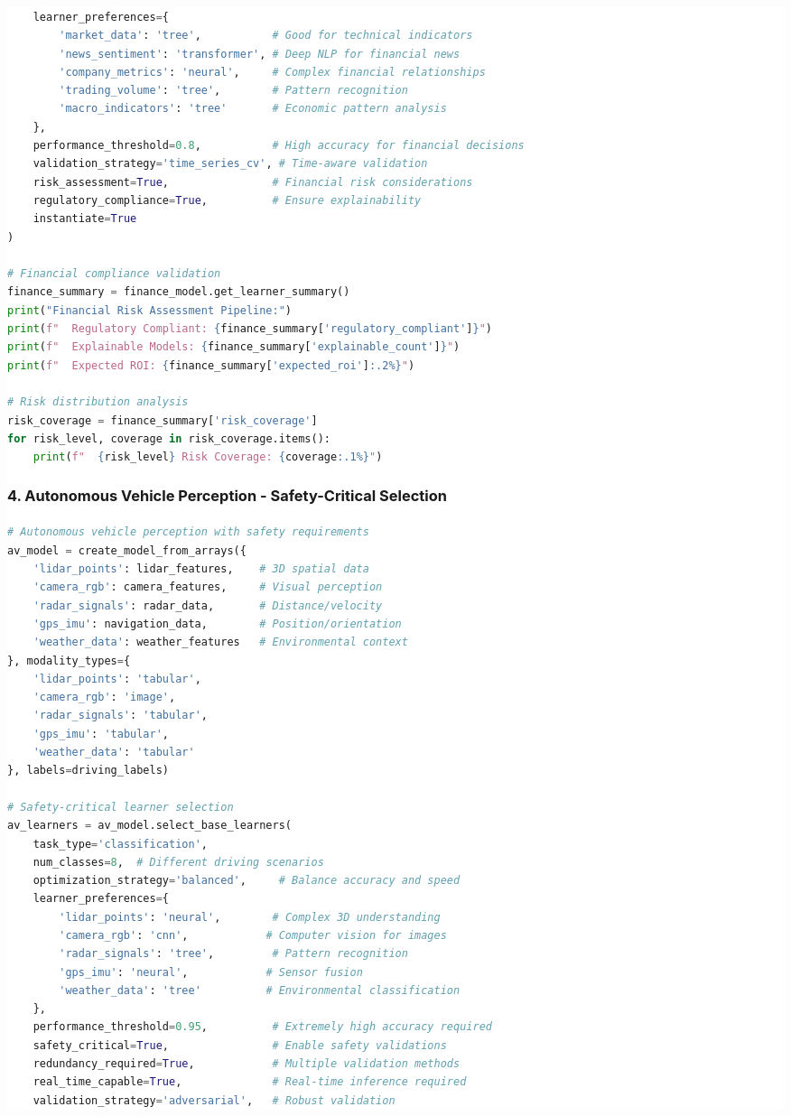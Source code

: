 ```python
    learner_preferences={
        'market_data': 'tree',           # Good for technical indicators
        'news_sentiment': 'transformer', # Deep NLP for financial news
        'company_metrics': 'neural',     # Complex financial relationships
        'trading_volume': 'tree',        # Pattern recognition
        'macro_indicators': 'tree'       # Economic pattern analysis
    },
    performance_threshold=0.8,           # High accuracy for financial decisions
    validation_strategy='time_series_cv', # Time-aware validation
    risk_assessment=True,                # Financial risk considerations
    regulatory_compliance=True,          # Ensure explainability
    instantiate=True
)

# Financial compliance validation
finance_summary = finance_model.get_learner_summary()
print("Financial Risk Assessment Pipeline:")
print(f"  Regulatory Compliant: {finance_summary['regulatory_compliant']}")
print(f"  Explainable Models: {finance_summary['explainable_count']}")
print(f"  Expected ROI: {finance_summary['expected_roi']:.2%}")

# Risk distribution analysis
risk_coverage = finance_summary['risk_coverage']
for risk_level, coverage in risk_coverage.items():
    print(f"  {risk_level} Risk Coverage: {coverage:.1%}")
```

### 4. Autonomous Vehicle Perception - Safety-Critical Selection

```python
# Autonomous vehicle perception with safety requirements
av_model = create_model_from_arrays({
    'lidar_points': lidar_features,    # 3D spatial data
    'camera_rgb': camera_features,     # Visual perception
    'radar_signals': radar_data,       # Distance/velocity
    'gps_imu': navigation_data,        # Position/orientation
    'weather_data': weather_features   # Environmental context
}, modality_types={
    'lidar_points': 'tabular',
    'camera_rgb': 'image',
    'radar_signals': 'tabular',
    'gps_imu': 'tabular',
    'weather_data': 'tabular'
}, labels=driving_labels)

# Safety-critical learner selection
av_learners = av_model.select_base_learners(
    task_type='classification',
    num_classes=8,  # Different driving scenarios
    optimization_strategy='balanced',     # Balance accuracy and speed
    learner_preferences={
        'lidar_points': 'neural',        # Complex 3D understanding
        'camera_rgb': 'cnn',            # Computer vision for images
        'radar_signals': 'tree',         # Pattern recognition
        'gps_imu': 'neural',            # Sensor fusion
        'weather_data': 'tree'          # Environmental classification
    },
    performance_threshold=0.95,          # Extremely high accuracy required
    safety_critical=True,                # Enable safety validations
    redundancy_required=True,            # Multiple validation methods
    real_time_capable=True,              # Real-time inference required
    validation_strategy='adversarial',   # Robust validation
```